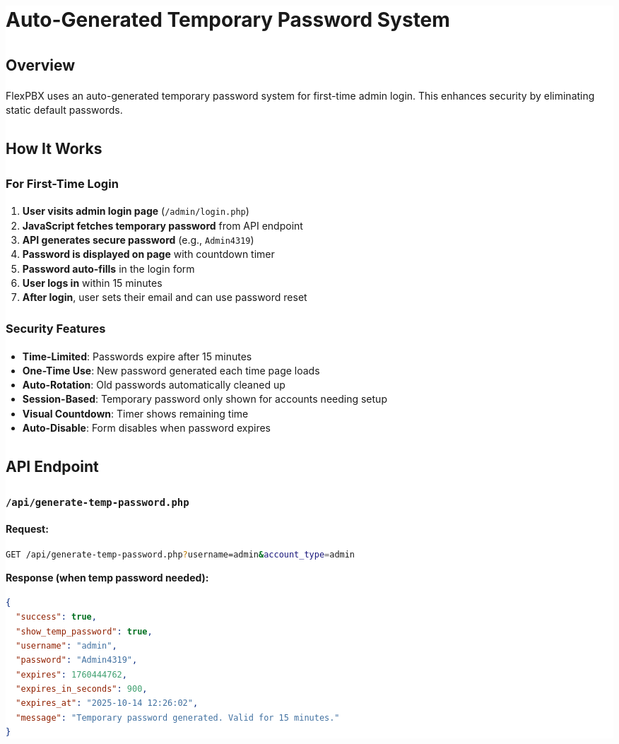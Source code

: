 # Auto-Generated Temporary Password System

## Overview

FlexPBX uses an auto-generated temporary password system for first-time admin login. This enhances security by eliminating static default passwords.

## How It Works

### For First-Time Login

1. **User visits admin login page** (`/admin/login.php`)
2. **JavaScript fetches temporary password** from API endpoint
3. **API generates secure password** (e.g., `Admin4319`)
4. **Password is displayed on page** with countdown timer
5. **Password auto-fills** in the login form
6. **User logs in** within 15 minutes
7. **After login**, user sets their email and can use password reset

### Security Features

- **Time-Limited**: Passwords expire after 15 minutes
- **One-Time Use**: New password generated each time page loads
- **Auto-Rotation**: Old passwords automatically cleaned up
- **Session-Based**: Temporary password only shown for accounts needing setup
- **Visual Countdown**: Timer shows remaining time
- **Auto-Disable**: Form disables when password expires

## API Endpoint

### `/api/generate-temp-password.php`

**Request:**
```bash
GET /api/generate-temp-password.php?username=admin&account_type=admin
```

**Response (when temp password needed):**
```json
{
  "success": true,
  "show_temp_password": true,
  "username": "admin",
  "password": "Admin4319",
  "expires": 1760444762,
  "expires_in_seconds": 900,
  "expires_at": "2025-10-14 12:26:02",
  "message": "Temporary password generated. Valid for 15 minutes."
}
```
